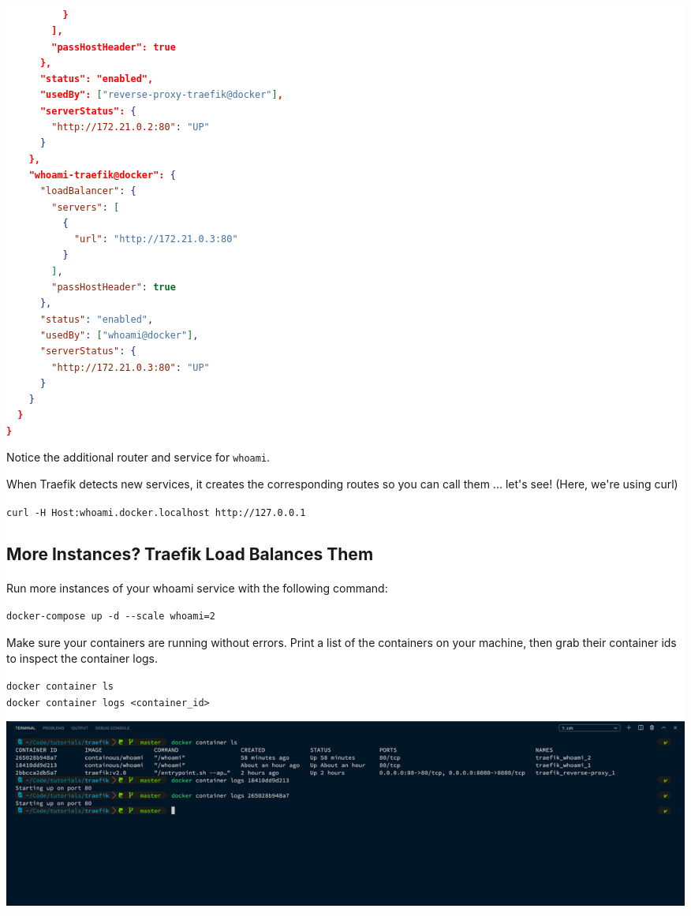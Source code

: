 ```json
          }
        ],
        "passHostHeader": true
      },
      "status": "enabled",
      "usedBy": ["reverse-proxy-traefik@docker"],
      "serverStatus": {
        "http://172.21.0.2:80": "UP"
      }
    },
    "whoami-traefik@docker": {
      "loadBalancer": {
        "servers": [
          {
            "url": "http://172.21.0.3:80"
          }
        ],
        "passHostHeader": true
      },
      "status": "enabled",
      "usedBy": ["whoami@docker"],
      "serverStatus": {
        "http://172.21.0.3:80": "UP"
      }
    }
  }
}
```

Notice the additional router and service for `whoami`.

When Traefik detects new services, it creates the corresponding routes so you can call them ... let's see! (Here, we're using curl)

```
curl -H Host:whoami.docker.localhost http://127.0.0.1
```

## More Instances? Traefik Load Balances Them

Run more instances of your whoami service with the following command:

```
docker-compose up -d --scale whoami=2
```

Make sure your containers are running without errors. Print a list of the containers on your machine, then grab their container ids to inspect the container logs.

```
docker container ls
docker container logs <container_id>
```

![Minion](img/logs.png)